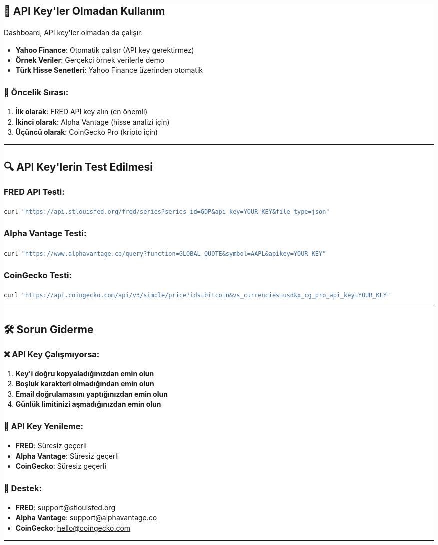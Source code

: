 
## 🚀 API Key'ler Olmadan Kullanım

Dashboard, API key'ler olmadan da çalışır:
- **Yahoo Finance**: Otomatik çalışır (API key gerektirmez)
- **Örnek Veriler**: Gerçekçi örnek verilerle demo
- **Türk Hisse Senetleri**: Yahoo Finance üzerinden otomatik

### 🎯 Öncelik Sırası:
1. **İlk olarak**: FRED API key alın (en önemli)
2. **İkinci olarak**: Alpha Vantage (hisse analizi için)
3. **Üçüncü olarak**: CoinGecko Pro (kripto için)

---

## 🔍 API Key'lerin Test Edilmesi

### FRED API Testi:
```bash
curl "https://api.stlouisfed.org/fred/series?series_id=GDP&api_key=YOUR_KEY&file_type=json"
```

### Alpha Vantage Testi:
```bash
curl "https://www.alphavantage.co/query?function=GLOBAL_QUOTE&symbol=AAPL&apikey=YOUR_KEY"
```

### CoinGecko Testi:
```bash
curl "https://api.coingecko.com/api/v3/simple/price?ids=bitcoin&vs_currencies=usd&x_cg_pro_api_key=YOUR_KEY"
```

---

## 🛠️ Sorun Giderme

### ❌ API Key Çalışmıyorsa:
1. **Key'i doğru kopyaladığınızdan emin olun**
2. **Boşluk karakteri olmadığından emin olun**
3. **Email doğrulamasını yaptığınızdan emin olun**
4. **Günlük limitinizi aşmadığınızdan emin olun**

### 🔄 API Key Yenileme:
- **FRED**: Süresiz geçerli
- **Alpha Vantage**: Süresiz geçerli
- **CoinGecko**: Süresiz geçerli

### 📧 Destek:
- **FRED**: support@stlouisfed.org
- **Alpha Vantage**: support@alphavantage.co
- **CoinGecko**: hello@coingecko.com

---